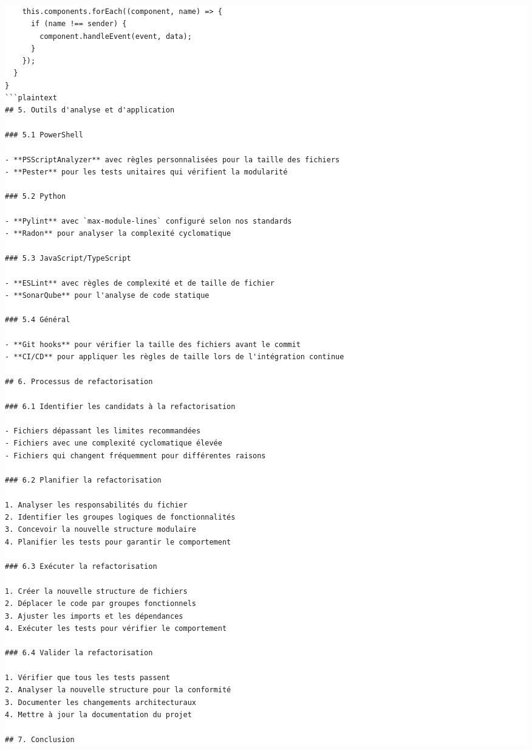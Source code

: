 ```plaintext
    this.components.forEach((component, name) => {
      if (name !== sender) {
        component.handleEvent(event, data);
      }
    });
  }
}
```plaintext
## 5. Outils d'analyse et d'application

### 5.1 PowerShell

- **PSScriptAnalyzer** avec règles personnalisées pour la taille des fichiers
- **Pester** pour les tests unitaires qui vérifient la modularité

### 5.2 Python

- **Pylint** avec `max-module-lines` configuré selon nos standards
- **Radon** pour analyser la complexité cyclomatique

### 5.3 JavaScript/TypeScript

- **ESLint** avec règles de complexité et de taille de fichier
- **SonarQube** pour l'analyse de code statique

### 5.4 Général

- **Git hooks** pour vérifier la taille des fichiers avant le commit
- **CI/CD** pour appliquer les règles de taille lors de l'intégration continue

## 6. Processus de refactorisation

### 6.1 Identifier les candidats à la refactorisation

- Fichiers dépassant les limites recommandées
- Fichiers avec une complexité cyclomatique élevée
- Fichiers qui changent fréquemment pour différentes raisons

### 6.2 Planifier la refactorisation

1. Analyser les responsabilités du fichier
2. Identifier les groupes logiques de fonctionnalités
3. Concevoir la nouvelle structure modulaire
4. Planifier les tests pour garantir le comportement

### 6.3 Exécuter la refactorisation

1. Créer la nouvelle structure de fichiers
2. Déplacer le code par groupes fonctionnels
3. Ajuster les imports et les dépendances
4. Exécuter les tests pour vérifier le comportement

### 6.4 Valider la refactorisation

1. Vérifier que tous les tests passent
2. Analyser la nouvelle structure pour la conformité
3. Documenter les changements architecturaux
4. Mettre à jour la documentation du projet

## 7. Conclusion

```
